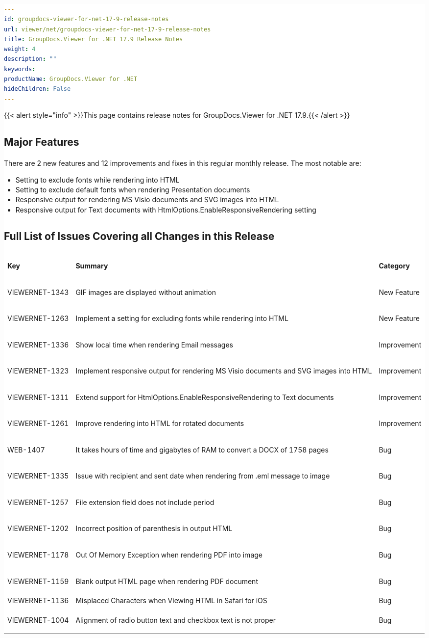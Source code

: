 ```yaml
---
id: groupdocs-viewer-for-net-17-9-release-notes
url: viewer/net/groupdocs-viewer-for-net-17-9-release-notes
title: GroupDocs.Viewer for .NET 17.9 Release Notes
weight: 4
description: ""
keywords: 
productName: GroupDocs.Viewer for .NET
hideChildren: False
---
```

{{< alert style="info" >}}This page contains release notes for GroupDocs.Viewer for .NET 17.9.{{< /alert >}}

## Major Features

There are 2 new features and 12 improvements and fixes in this regular monthly release. The most notable are:

*   Setting to exclude fonts while rendering into HTML
*   Setting to exclude default fonts when rendering Presentation documents
*   Responsive output for rendering MS Visio documents and SVG images into HTML
*   Responsive output for Text documents with HtmlOptions.EnableResponsiveRendering setting

## Full List of Issues Covering all Changes in this Release

<table class="confluenceTable"><tbody><tr><td class="confluenceTd"><p><strong>Key</strong></p></td><td class="confluenceTd"><p><strong>Summary</strong></p></td><td class="confluenceTd"><p><strong>Category</strong></p></td></tr><tr><td class="confluenceTd"><p>VIEWERNET-1343</p></td><td class="confluenceTd"><p>GIF images are displayed without animation</p></td><td class="confluenceTd"><p>New Feature</p></td></tr><tr><td class="confluenceTd"><p>VIEWERNET-1263</p></td><td class="confluenceTd"><p>Implement a setting for excluding fonts while rendering into HTML</p></td><td class="confluenceTd"><p>New Feature</p></td></tr><tr><td class="confluenceTd"><p>VIEWERNET-1336</p></td><td class="confluenceTd"><p>Show local time when rendering Email messages</p></td><td class="confluenceTd"><p>Improvement</p></td></tr><tr><td class="confluenceTd"><p>VIEWERNET-1323</p></td><td class="confluenceTd"><p>Implement responsive output for rendering MS Visio documents and SVG images into HTML</p></td><td class="confluenceTd"><p>Improvement</p></td></tr><tr><td class="confluenceTd"><p>VIEWERNET-1311</p></td><td class="confluenceTd"><p>Extend support for HtmlOptions.EnableResponsiveRendering to Text documents</p></td><td class="confluenceTd"><p>Improvement</p></td></tr><tr><td class="confluenceTd"><p>VIEWERNET-1261</p></td><td class="confluenceTd"><p>Improve rendering into HTML for rotated documents</p></td><td class="confluenceTd"><p>Improvement</p></td></tr><tr><td class="confluenceTd"><p>WEB-1407</p></td><td class="confluenceTd"><p>It takes hours of time and gigabytes of RAM to convert a DOCX of 1758 pages</p></td><td class="confluenceTd"><p>Bug</p></td></tr><tr><td class="confluenceTd"><p>VIEWERNET-1335</p></td><td class="confluenceTd"><p>Issue with recipient and sent date when rendering from .eml message to image</p></td><td class="confluenceTd"><p>Bug</p></td></tr><tr><td class="confluenceTd"><p>VIEWERNET-1257</p></td><td class="confluenceTd"><p>File extension field does not include period</p></td><td class="confluenceTd"><p>Bug</p></td></tr><tr><td class="confluenceTd"><p>VIEWERNET-1202</p></td><td class="confluenceTd"><p>Incorrect position of parenthesis in output HTML</p></td><td class="confluenceTd"><p>Bug</p></td></tr><tr><td class="confluenceTd"><p>VIEWERNET-1178</p></td><td class="confluenceTd"><p>Out Of Memory Exception when rendering PDF into image</p></td><td class="confluenceTd"><p>Bug</p></td></tr><tr><td class="confluenceTd"><p>VIEWERNET-1159</p></td><td class="confluenceTd"><p>Blank output HTML page when rendering PDF document</p></td><td class="confluenceTd"><p>Bug</p></td></tr><tr><td colspan="1" class="confluenceTd">VIEWERNET-1136</td><td colspan="1" class="confluenceTd">Misplaced Characters when Viewing HTML in Safari for iOS</td><td colspan="1" class="confluenceTd">Bug</td></tr><tr><td class="confluenceTd"><p>VIEWERNET-1004</p></td><td class="confluenceTd"><p>Alignment of radio button text and checkbox text is not proper</p></td><td class="confluenceTd"><p>Bug</p></td></tr></tbody></table>
